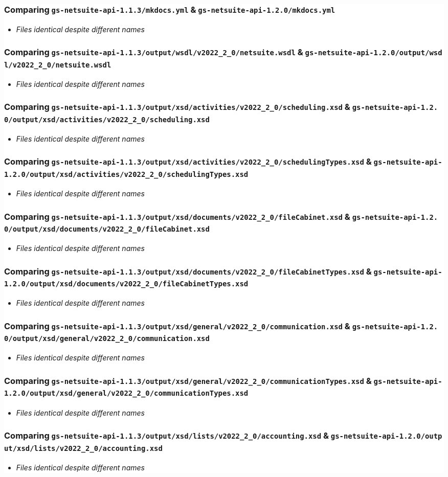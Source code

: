 ### Comparing `gs-netsuite-api-1.1.3/mkdocs.yml` & `gs-netsuite-api-1.2.0/mkdocs.yml`

 * *Files identical despite different names*

### Comparing `gs-netsuite-api-1.1.3/output/wsdl/v2022_2_0/netsuite.wsdl` & `gs-netsuite-api-1.2.0/output/wsdl/v2022_2_0/netsuite.wsdl`

 * *Files identical despite different names*

### Comparing `gs-netsuite-api-1.1.3/output/xsd/activities/v2022_2_0/scheduling.xsd` & `gs-netsuite-api-1.2.0/output/xsd/activities/v2022_2_0/scheduling.xsd`

 * *Files identical despite different names*

### Comparing `gs-netsuite-api-1.1.3/output/xsd/activities/v2022_2_0/schedulingTypes.xsd` & `gs-netsuite-api-1.2.0/output/xsd/activities/v2022_2_0/schedulingTypes.xsd`

 * *Files identical despite different names*

### Comparing `gs-netsuite-api-1.1.3/output/xsd/documents/v2022_2_0/fileCabinet.xsd` & `gs-netsuite-api-1.2.0/output/xsd/documents/v2022_2_0/fileCabinet.xsd`

 * *Files identical despite different names*

### Comparing `gs-netsuite-api-1.1.3/output/xsd/documents/v2022_2_0/fileCabinetTypes.xsd` & `gs-netsuite-api-1.2.0/output/xsd/documents/v2022_2_0/fileCabinetTypes.xsd`

 * *Files identical despite different names*

### Comparing `gs-netsuite-api-1.1.3/output/xsd/general/v2022_2_0/communication.xsd` & `gs-netsuite-api-1.2.0/output/xsd/general/v2022_2_0/communication.xsd`

 * *Files identical despite different names*

### Comparing `gs-netsuite-api-1.1.3/output/xsd/general/v2022_2_0/communicationTypes.xsd` & `gs-netsuite-api-1.2.0/output/xsd/general/v2022_2_0/communicationTypes.xsd`

 * *Files identical despite different names*

### Comparing `gs-netsuite-api-1.1.3/output/xsd/lists/v2022_2_0/accounting.xsd` & `gs-netsuite-api-1.2.0/output/xsd/lists/v2022_2_0/accounting.xsd`

 * *Files identical despite different names*
